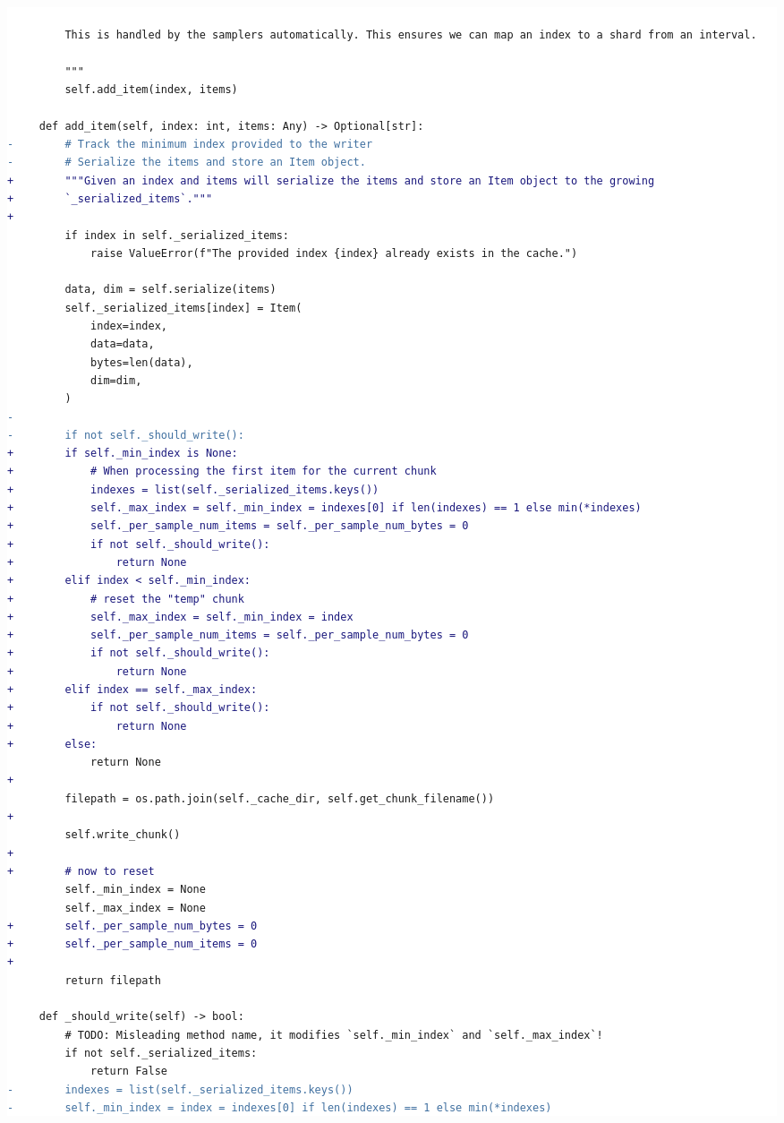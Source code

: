 ```diff
 
         This is handled by the samplers automatically. This ensures we can map an index to a shard from an interval.
 
         """
         self.add_item(index, items)
 
     def add_item(self, index: int, items: Any) -> Optional[str]:
-        # Track the minimum index provided to the writer
-        # Serialize the items and store an Item object.
+        """Given an index and items will serialize the items and store an Item object to the growing
+        `_serialized_items`."""
+
         if index in self._serialized_items:
             raise ValueError(f"The provided index {index} already exists in the cache.")
 
         data, dim = self.serialize(items)
         self._serialized_items[index] = Item(
             index=index,
             data=data,
             bytes=len(data),
             dim=dim,
         )
-
-        if not self._should_write():
+        if self._min_index is None:
+            # When processing the first item for the current chunk
+            indexes = list(self._serialized_items.keys())
+            self._max_index = self._min_index = indexes[0] if len(indexes) == 1 else min(*indexes)
+            self._per_sample_num_items = self._per_sample_num_bytes = 0
+            if not self._should_write():
+                return None
+        elif index < self._min_index:
+            # reset the "temp" chunk
+            self._max_index = self._min_index = index
+            self._per_sample_num_items = self._per_sample_num_bytes = 0
+            if not self._should_write():
+                return None
+        elif index == self._max_index:
+            if not self._should_write():
+                return None
+        else:
             return None
+
         filepath = os.path.join(self._cache_dir, self.get_chunk_filename())
+
         self.write_chunk()
+
+        # now to reset
         self._min_index = None
         self._max_index = None
+        self._per_sample_num_bytes = 0
+        self._per_sample_num_items = 0
+
         return filepath
 
     def _should_write(self) -> bool:
         # TODO: Misleading method name, it modifies `self._min_index` and `self._max_index`!
         if not self._serialized_items:
             return False
-        indexes = list(self._serialized_items.keys())
-        self._min_index = index = indexes[0] if len(indexes) == 1 else min(*indexes)
```